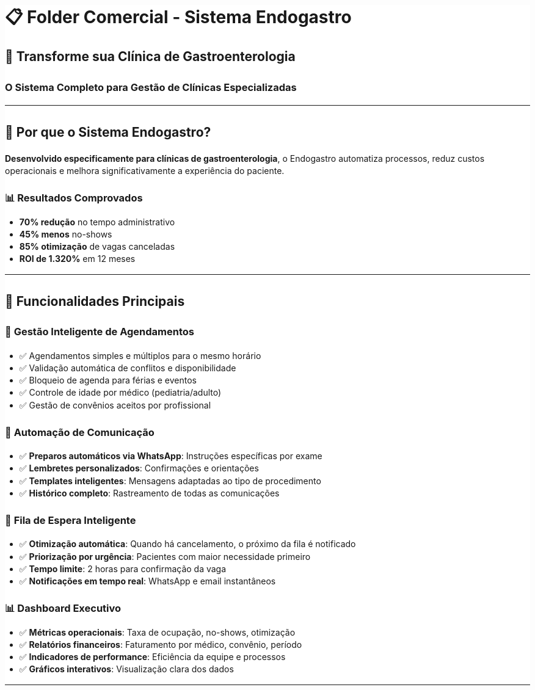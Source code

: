 # 📋 Folder Comercial - Sistema Endogastro

## 🏥 Transforme sua Clínica de Gastroenterologia

### O Sistema Completo para Gestão de Clínicas Especializadas

---

## 🎯 Por que o Sistema Endogastro?

**Desenvolvido especificamente para clínicas de gastroenterologia**, o Endogastro automatiza processos, reduz custos operacionais e melhora significativamente a experiência do paciente.

### 📊 Resultados Comprovados
- **70% redução** no tempo administrativo
- **45% menos** no-shows
- **85% otimização** de vagas canceladas
- **ROI de 1.320%** em 12 meses

---

## 🚀 Funcionalidades Principais

### 📅 **Gestão Inteligente de Agendamentos**
- ✅ Agendamentos simples e múltiplos para o mesmo horário
- ✅ Validação automática de conflitos e disponibilidade
- ✅ Bloqueio de agenda para férias e eventos
- ✅ Controle de idade por médico (pediatria/adulto)
- ✅ Gestão de convênios aceitos por profissional

### 🤖 **Automação de Comunicação**
- ✅ **Preparos automáticos via WhatsApp**: Instruções específicas por exame
- ✅ **Lembretes personalizados**: Confirmações e orientações
- ✅ **Templates inteligentes**: Mensagens adaptadas ao tipo de procedimento
- ✅ **Histórico completo**: Rastreamento de todas as comunicações

### 🎯 **Fila de Espera Inteligente**
- ✅ **Otimização automática**: Quando há cancelamento, o próximo da fila é notificado
- ✅ **Priorização por urgência**: Pacientes com maior necessidade primeiro
- ✅ **Tempo limite**: 2 horas para confirmação da vaga
- ✅ **Notificações em tempo real**: WhatsApp e email instantâneos

### 📊 **Dashboard Executivo**
- ✅ **Métricas operacionais**: Taxa de ocupação, no-shows, otimização
- ✅ **Relatórios financeiros**: Faturamento por médico, convênio, período
- ✅ **Indicadores de performance**: Eficiência da equipe e processos
- ✅ **Gráficos interativos**: Visualização clara dos dados

---